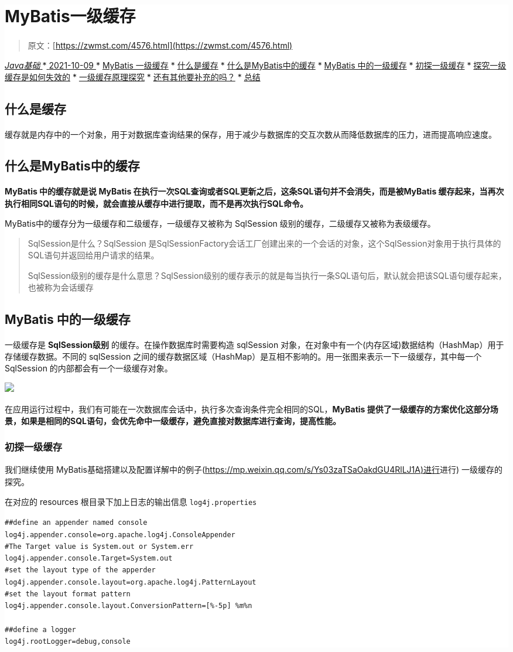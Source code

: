 

# MyBatis一级缓存

> 原文：[https://zwmst.com/4576.html](https://zwmst.com/4576.html)

   [ *Java基础* ](https://zwmst.com/java%e5%9f%ba%e7%a1%80)*[ <time datetime="2021-10-09T10:06:37+08:00"> 2021-10-09 </time> ](https://zwmst.com/4576.html)  *   [MyBatis 一级缓存](#mybatis-一级缓存)
    *   [什么是缓存](#什么是缓存)
    *   [什么是MyBatis中的缓存](#什么是mybatis中的缓存)
    *   [MyBatis 中的一级缓存](#mybatis-中的一级缓存)
        *   [初探一级缓存](#初探一级缓存)
        *   [探究一级缓存是如何失效的](#探究一级缓存是如何失效的)
    *   [一级缓存原理探究](#一级缓存原理探究)
    *   [还有其他要补充的吗？](#还有其他要补充的吗)
    *   [总结](#总结)

## 什么是缓存

缓存就是内存中的一个对象，用于对数据库查询结果的保存，用于减少与数据库的交互次数从而降低数据库的压力，进而提高响应速度。

## 什么是MyBatis中的缓存

**MyBatis 中的缓存就是说 MyBatis 在执行一次SQL查询或者SQL更新之后，这条SQL语句并不会消失，而是被MyBatis 缓存起来，当再次执行相同SQL语句的时候，就会直接从缓存中进行提取，而不是再次执行SQL命令。**

MyBatis中的缓存分为一级缓存和二级缓存，一级缓存又被称为 SqlSession 级别的缓存，二级缓存又被称为表级缓存。

> SqlSession是什么？SqlSession 是SqlSessionFactory会话工厂创建出来的一个会话的对象，这个SqlSession对象用于执行具体的SQL语句并返回给用户请求的结果。
> 
> SqlSession级别的缓存是什么意思？SqlSession级别的缓存表示的就是每当执行一条SQL语句后，默认就会把该SQL语句缓存起来，也被称为会话缓存

## MyBatis 中的一级缓存

一级缓存是 **SqlSession级别** 的缓存。在操作数据库时需要构造 sqlSession 对象，在对象中有一个(内存区域)数据结构（HashMap）用于存储缓存数据。不同的 sqlSession 之间的缓存数据区域（HashMap）是互相不影响的。用一张图来表示一下一级缓存，其中每一个 SqlSession 的内部都会有一个一级缓存对象。

![](img/e7e5efbe7c8ee86ff89892a736f0822c.png)

在应用运行过程中，我们有可能在一次数据库会话中，执行多次查询条件完全相同的SQL，**MyBatis 提供了一级缓存的方案优化这部分场景，如果是相同的SQL语句，会优先命中一级缓存，避免直接对数据库进行查询，提高性能。**

### 初探一级缓存

我们继续使用 MyBatis基础搭建以及配置详解中的例子([https://mp.weixin.qq.com/s/Ys03zaTSaOakdGU4RlLJ1A)进行](https://mp.weixin.qq.com/s/Ys03zaTSaOakdGU4RlLJ1A)进行) 一级缓存的探究。

在对应的 resources 根目录下加上日志的输出信息 `log4j.properties`

```
##define an appender named console
log4j.appender.console=org.apache.log4j.ConsoleAppender
#The Target value is System.out or System.err
log4j.appender.console.Target=System.out
#set the layout type of the apperder
log4j.appender.console.layout=org.apache.log4j.PatternLayout
#set the layout format pattern
log4j.appender.console.layout.ConversionPattern=[%-5p] %m%n

##define a logger
log4j.rootLogger=debug,console
```
